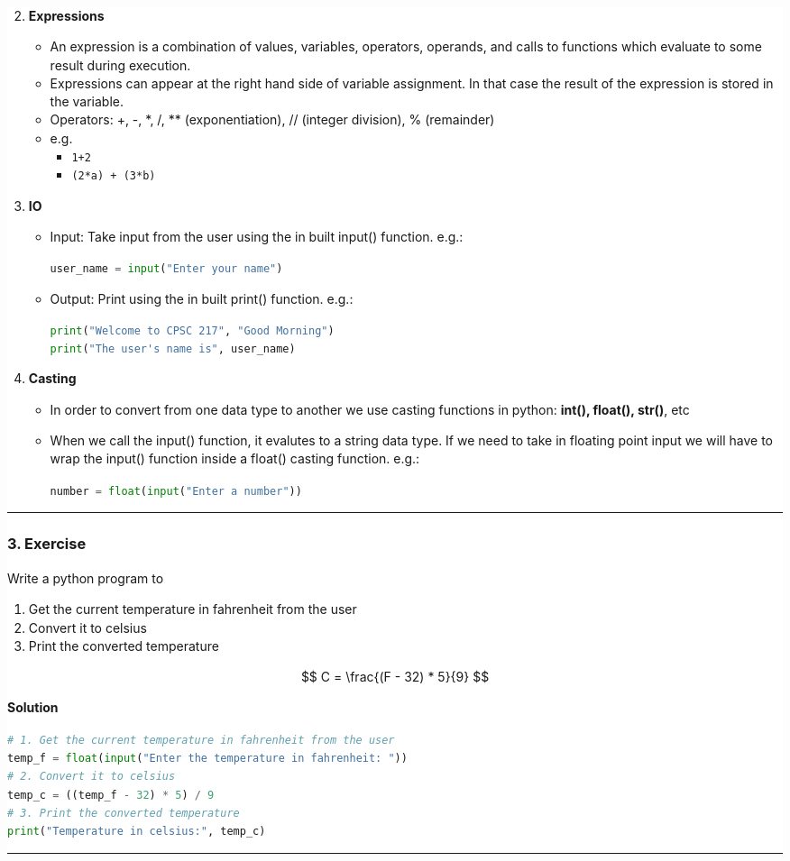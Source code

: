 2. **Expressions**

   - An expression is a combination of values, variables, operators, operands, and calls to functions which evaluate to some result during execution.
   - Expressions can appear at the right hand side of variable assignment. In that case the result of the expression is stored in the variable.
   - Operators: +, -, *, /, ** (exponentiation), // (integer division), % (remainder)
   - e.g.
     - `1+2`
     - `(2*a) + (3*b)`

3. **IO**

   - Input: Take input from the user using the in built input() function. e.g.:

     ```python
     user_name = input("Enter your name")
     ```

   - Output: Print using the in built print() function. e.g.: 

     ```python
     print("Welcome to CPSC 217", "Good Morning")
     print("The user's name is", user_name)
     ```

4. **Casting**

   - In order to convert from one data type to another we use casting functions in python: **int(), float(), str()**, etc

   - When we call the input() function, it evalutes to a string data type. If we need to take in floating point input we will have to wrap the input() function inside a float() casting function. e.g.:

     ```python
     number = float(input("Enter a number"))
     ```

---

### 3. Exercise

Write a python program to 

1. Get the current temperature in fahrenheit from the user
2. Convert it to celsius
3. Print the converted temperature

$$
C = \frac{(F - 32) * 5}{9}
$$

**Solution**

```python
# 1. Get the current temperature in fahrenheit from the user
temp_f = float(input("Enter the temperature in fahrenheit: "))
# 2. Convert it to celsius
temp_c = ((temp_f - 32) * 5) / 9
# 3. Print the converted temperature
print("Temperature in celsius:", temp_c)
```

---